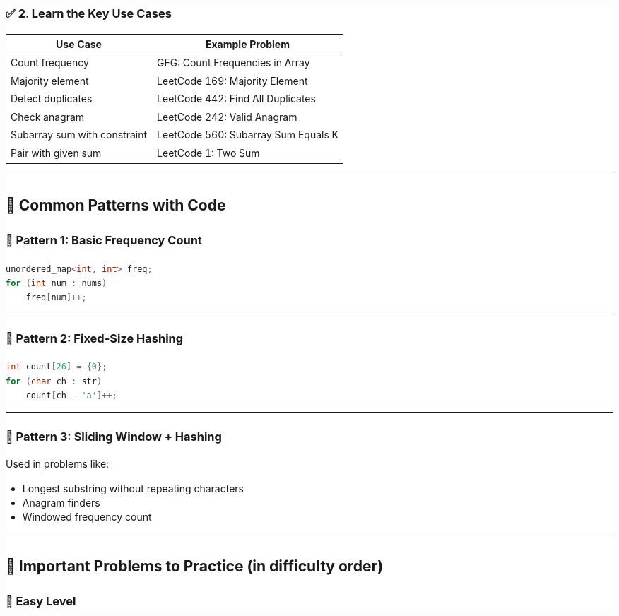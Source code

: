 
### ✅ 2. Learn the Key Use Cases

| Use Case                     | Example Problem                     |
| ---------------------------- | ----------------------------------- |
| Count frequency              | GFG: Count Frequencies in Array     |
| Majority element             | LeetCode 169: Majority Element      |
| Detect duplicates            | LeetCode 442: Find All Duplicates   |
| Check anagram                | LeetCode 242: Valid Anagram         |
| Subarray sum with constraint | LeetCode 560: Subarray Sum Equals K |
| Pair with given sum          | LeetCode 1: Two Sum                 |

---

## 🔁 Common Patterns with Code

### 🔹 Pattern 1: Basic Frequency Count

```cpp
unordered_map<int, int> freq;
for (int num : nums)
    freq[num]++;
```

---

### 🔹 Pattern 2: Fixed-Size Hashing

```cpp
int count[26] = {0};
for (char ch : str)
    count[ch - 'a']++;
```

---

### 🔹 Pattern 3: Sliding Window + Hashing

Used in problems like:

* Longest substring without repeating characters
* Anagram finders
* Windowed frequency count

---

## 💯 Important Problems to Practice (in difficulty order)

### 🔰 Easy Level
